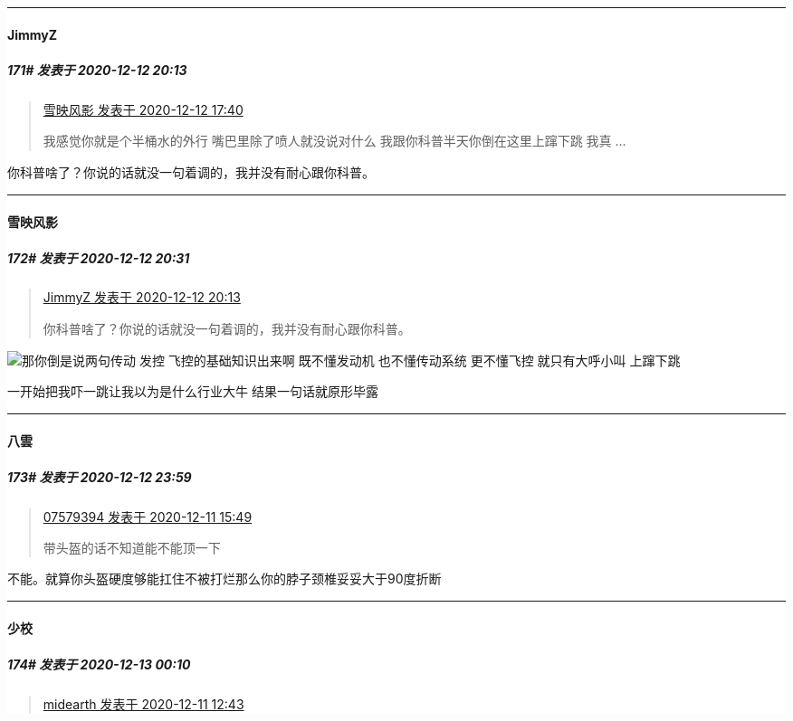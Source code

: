 





*****

####  JimmyZ  
##### 171#       发表于 2020-12-12 20:13



<blockquote><a href="httphttps://bbs.saraba1st.com/2b/forum.php?mod=redirect&amp;goto=findpost&amp;pid=49697318&amp;ptid=1976919" target="_blank">雪映风影 发表于 2020-12-12 17:40</a>

我感觉你就是个半桶水的外行 嘴巴里除了喷人就没说对什么 我跟你科普半天你倒在这里上蹿下跳 我真 ...</blockquote>
你科普啥了？你说的话就没一句着调的，我并没有耐心跟你科普。







*****

####  雪映风影  
##### 172#       发表于 2020-12-12 20:31



<blockquote><a href="httphttps://bbs.saraba1st.com/2b/forum.php?mod=redirect&amp;goto=findpost&amp;pid=49698752&amp;ptid=1976919" target="_blank">JimmyZ 发表于 2020-12-12 20:13</a>

你科普啥了？你说的话就没一句着调的，我并没有耐心跟你科普。</blockquote>
<img src="https://static.saraba1st.com/image/smiley/face2017/045.png" referrerpolicy="no-referrer">那你倒是说两句传动 发控 飞控的基础知识出来啊 既不懂发动机 也不懂传动系统 更不懂飞控 就只有大呼小叫 上蹿下跳 

一开始把我吓一跳让我以为是什么行业大牛 结果一句话就原形毕露







*****

####  八雲  
##### 173#       发表于 2020-12-12 23:59



<blockquote><a href="httphttps://bbs.saraba1st.com/2b/forum.php?mod=redirect&amp;goto=findpost&amp;pid=49685735&amp;ptid=1976919" target="_blank">07579394 发表于 2020-12-11 15:49</a>

带头盔的话不知道能不能顶一下</blockquote>
不能。就算你头盔硬度够能扛住不被打烂那么你的脖子颈椎妥妥大于90度折断







*****

####  少校  
##### 174#       发表于 2020-12-13 00:10



<blockquote><a href="httphttps://bbs.saraba1st.com/2b/forum.php?mod=redirect&amp;goto=findpost&amp;pid=49683525&amp;ptid=1976919" target="_blank">midearth 发表于 2020-12-11 12:43</a>

